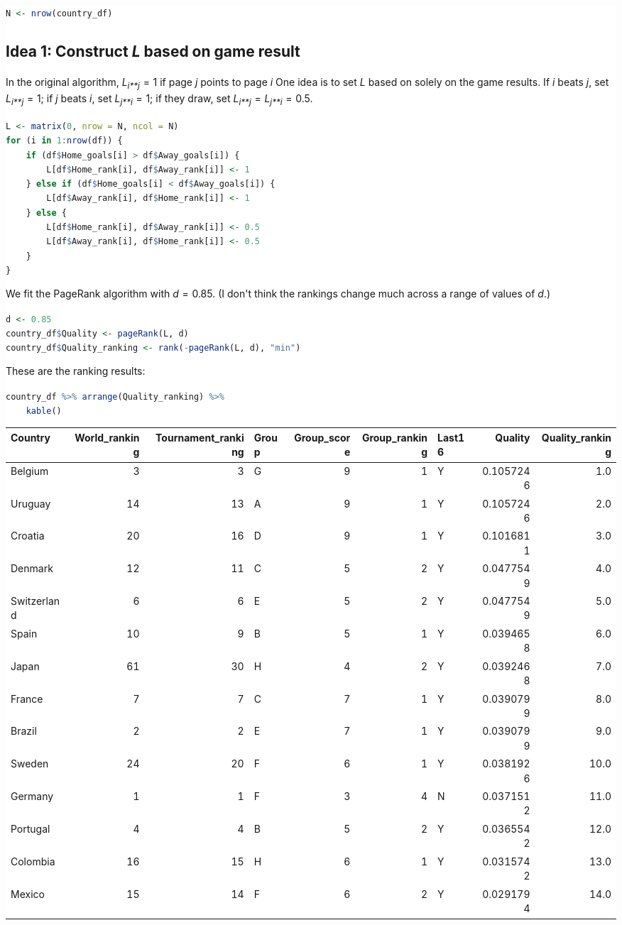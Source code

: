 ``` r
N <- nrow(country_df)
```

Idea 1: Construct *L* based on game result
------------------------------------------

In the original algorithm, *L*<sub>*i**j*</sub> = 1 if page *j* points to page *i* One idea is to set *L* based on solely on the game results. If *i* beats *j*, set *L*<sub>*i**j*</sub> = 1; if *j* beats *i*, set *L*<sub>*j**i*</sub> = 1; if they draw, set *L*<sub>*i**j*</sub> = *L*<sub>*j**i*</sub> = 0.5.

``` r
L <- matrix(0, nrow = N, ncol = N)
for (i in 1:nrow(df)) {
    if (df$Home_goals[i] > df$Away_goals[i]) {
        L[df$Home_rank[i], df$Away_rank[i]] <- 1
    } else if (df$Home_goals[i] < df$Away_goals[i]) {
        L[df$Away_rank[i], df$Home_rank[i]] <- 1
    } else {
        L[df$Home_rank[i], df$Away_rank[i]] <- 0.5
        L[df$Away_rank[i], df$Home_rank[i]] <- 0.5
    }
}
```

We fit the PageRank algorithm with *d* = 0.85. (I don't think the rankings change much across a range of values of *d*.)

``` r
d <- 0.85
country_df$Quality <- pageRank(L, d)
country_df$Quality_ranking <- rank(-pageRank(L, d), "min")
```

These are the ranking results:

``` r
country_df %>% arrange(Quality_ranking) %>%
    kable()
```

| Country      |  World\_ranking|  Tournament\_ranking| Group |  Group\_score|  Group\_ranking| Last16 |    Quality|  Quality\_ranking|
|:-------------|---------------:|--------------------:|:------|-------------:|---------------:|:-------|----------:|-----------------:|
| Belgium      |               3|                    3| G     |             9|               1| Y      |  0.1057246|               1.0|
| Uruguay      |              14|                   13| A     |             9|               1| Y      |  0.1057246|               2.0|
| Croatia      |              20|                   16| D     |             9|               1| Y      |  0.1016811|               3.0|
| Denmark      |              12|                   11| C     |             5|               2| Y      |  0.0477549|               4.0|
| Switzerland  |               6|                    6| E     |             5|               2| Y      |  0.0477549|               5.0|
| Spain        |              10|                    9| B     |             5|               1| Y      |  0.0394658|               6.0|
| Japan        |              61|                   30| H     |             4|               2| Y      |  0.0392468|               7.0|
| France       |               7|                    7| C     |             7|               1| Y      |  0.0390799|               8.0|
| Brazil       |               2|                    2| E     |             7|               1| Y      |  0.0390799|               9.0|
| Sweden       |              24|                   20| F     |             6|               1| Y      |  0.0381926|              10.0|
| Germany      |               1|                    1| F     |             3|               4| N      |  0.0371512|              11.0|
| Portugal     |               4|                    4| B     |             5|               2| Y      |  0.0365542|              12.0|
| Colombia     |              16|                   15| H     |             6|               1| Y      |  0.0315742|              13.0|
| Mexico       |              15|                   14| F     |             6|               2| Y      |  0.0291794|              14.0|
